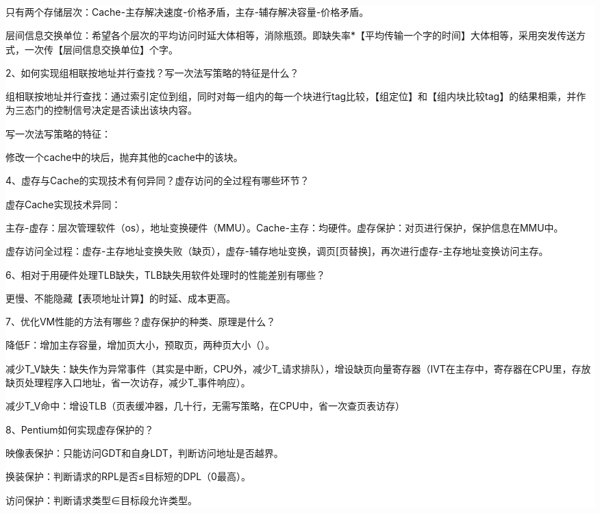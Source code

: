 只有两个存储层次：Cache-主存解决速度-价格矛盾，主存-辅存解决容量-价格矛盾。

层间信息交换单位：希望各个层次的平均访问时延大体相等，消除瓶颈。即缺失率*【平均传输一个字的时间】大体相等，采用突发传送方式，一次传【层间信息交换单位】个字。

2、如何实现组相联按地址并行查找？写一次法写策略的特征是什么？

组相联按地址并行查找：通过索引定位到组，同时对每一组内的每一个块进行tag比较，【组定位】和【组内块比较tag】的结果相乘，并作为三态门的控制信号决定是否读出该块内容。

写一次法写策略的特征：

修改一个cache中的块后，抛弃其他的cache中的该块。

4、虚存与Cache的实现技术有何异同？虚存访问的全过程有哪些环节？

虚存Cache实现技术异同：

主存-虚存：层次管理软件（os），地址变换硬件（MMU）。Cache-主存：均硬件。虚存保护：对页进行保护，保护信息在MMU中。

虚存访问全过程：虚存-主存地址变换失败（缺页），虚存-辅存地址变换，调页[页替换]，再次进行虚存-主存地址变换访问主存。

6、相对于用硬件处理TLB缺失，TLB缺失用软件处理时的性能差别有哪些？

更慢、不能隐藏【表项地址计算】的时延、成本更高。

7、优化VM性能的方法有哪些？虚存保护的种类、原理是什么？

降低F：增加主存容量，增加页大小，预取页，两种页大小（）。

减少T\_V缺失：缺失作为异常事件（其实是中断，CPU外，减少T\_请求排队），增设缺页向量寄存器（IVT在主存中，寄存器在CPU里，存放缺页处理程序入口地址，省一次访存，减少T\_事件响应）。

减少T\_V命中：增设TLB（页表缓冲器，几十行，无需写策略，在CPU中，省一次查页表访存）

8、Pentium如何实现虚存保护的？

映像表保护：只能访问GDT和自身LDT，判断访问地址是否越界。

换装保护：判断请求的RPL是否≤目标短的DPL（0最高）。

访问保护：判断请求类型∈目标段允许类型。













